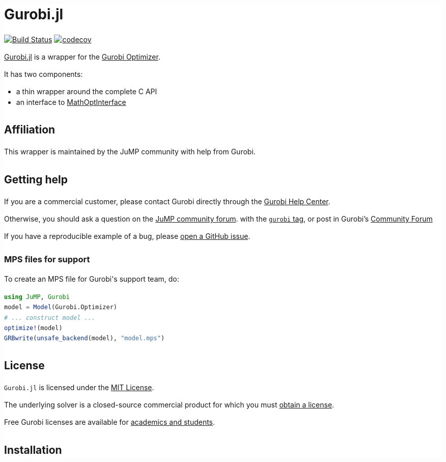 # Gurobi.jl

[![Build Status](https://github.com/jump-dev/Gurobi.jl/actions/workflows/ci.yml/badge.svg?branch=master)](https://github.com/jump-dev/Gurobi.jl/actions?query=workflow%3ACI)
[![codecov](https://codecov.io/gh/jump-dev/Gurobi.jl/branch/master/graph/badge.svg)](https://codecov.io/gh/jump-dev/Gurobi.jl)

[Gurobi.jl](https://github.com/jump-dev/Gurobi.jl) is a wrapper for the
[Gurobi Optimizer](https://www.gurobi.com).

It has two components:

 - a thin wrapper around the complete C API
 - an interface to [MathOptInterface](https://github.com/jump-dev/MathOptInterface.jl)

## Affiliation

This wrapper is maintained by the JuMP community with help from Gurobi.

## Getting help

If you are a commercial customer, please contact Gurobi directly through the
[Gurobi Help Center](https://support.gurobi.com/hc/en-us).

Otherwise, you should ask a question on the [JuMP community forum](https://jump.dev/forum).
with the [`gurobi` tag](https://discourse.julialang.org/tag/gurobi), or post in
Gurobi’s [Community Forum](https://support.gurobi.com/hc/en-us/community/topics)

If you have a reproducible example of a bug, please [open a GitHub issue](https://github.com/jump-dev/Gurobi.jl/issues/new).

### MPS files for support

To create an MPS file for Gurobi's support team, do:
```julia
using JuMP, Gurobi
model = Model(Gurobi.Optimizer)
# ... construct model ...
optimize!(model)
GRBwrite(unsafe_backend(model), "model.mps")
```

## License

`Gurobi.jl` is licensed under the [MIT License](https://github.com/jump-dev/Gurobi.jl/blob/master/LICENSE.md).

The underlying solver is a closed-source commercial product for which you must
[obtain a license](https://www.gurobi.com).

Free Gurobi licenses are available for [academics and students](https://www.gurobi.com/academia/academic-program-and-licenses/).

## Installation
